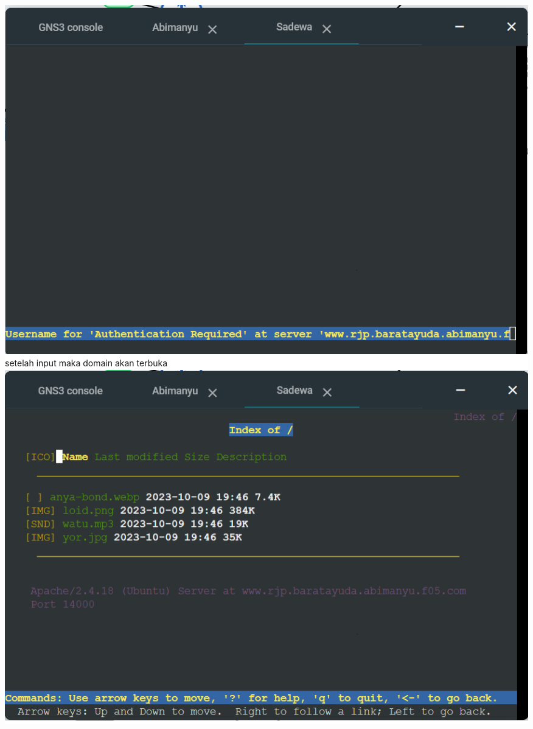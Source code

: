 ![Alt text](images/image-9.png)  
setelah input maka domain akan terbuka  
![Alt text](images/image-10.png)

